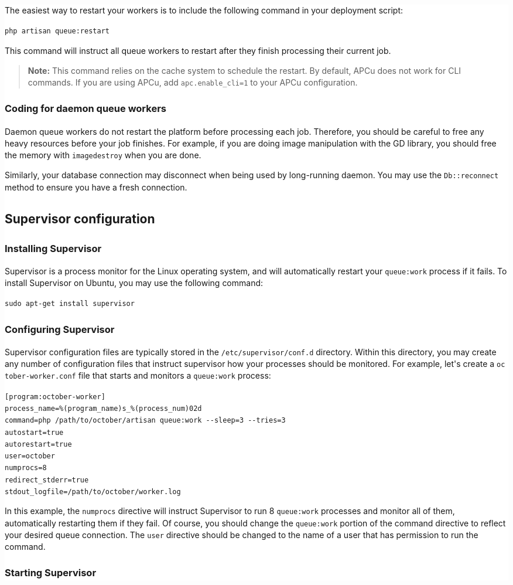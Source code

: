 The easiest way to restart your workers is to include the following command in your deployment script:

    php artisan queue:restart

This command will instruct all queue workers to restart after they finish processing their current job.

> **Note:** This command relies on the cache system to schedule the restart. By default, APCu does not work for CLI commands. If you are using APCu, add `apc.enable_cli=1` to your APCu configuration.

### Coding for daemon queue workers

Daemon queue workers do not restart the platform before processing each job. Therefore, you should be careful to free any heavy resources before your job finishes. For example, if you are doing image manipulation with the GD library, you should free the memory with `imagedestroy` when you are done.

Similarly, your database connection may disconnect when being used by long-running daemon. You may use the `Db::reconnect` method to ensure you have a fresh connection.

<a name="supervisor-configuration"></a>
## Supervisor configuration

### Installing Supervisor

Supervisor is a process monitor for the Linux operating system, and will automatically restart your `queue:work` process if it fails. To install Supervisor on Ubuntu, you may use the following command:

    sudo apt-get install supervisor

### Configuring Supervisor

Supervisor configuration files are typically stored in the `/etc/supervisor/conf.d` directory. Within this directory, you may create any number of configuration files that instruct supervisor how your processes should be monitored. For example, let's create a `october-worker.conf` file that starts and monitors a `queue:work` process:

    [program:october-worker]
    process_name=%(program_name)s_%(process_num)02d
    command=php /path/to/october/artisan queue:work --sleep=3 --tries=3
    autostart=true
    autorestart=true
    user=october
    numprocs=8
    redirect_stderr=true
    stdout_logfile=/path/to/october/worker.log

In this example, the `numprocs` directive will instruct Supervisor to run 8 `queue:work` processes and monitor all of them, automatically restarting them if they fail. Of course, you should change the `queue:work` portion of the command directive to reflect your desired queue connection. The `user` directive should be changed to the name of a user that has permission to run the command.

### Starting Supervisor
